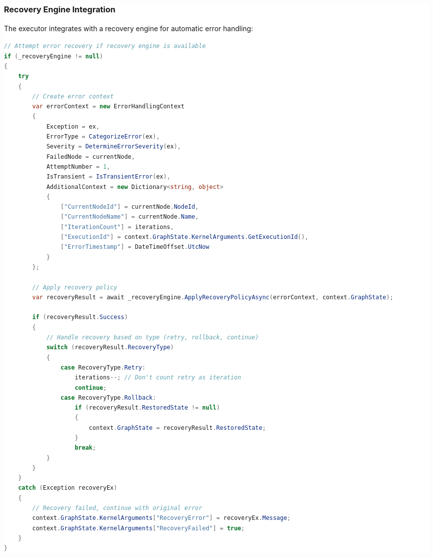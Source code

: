 ### Recovery Engine Integration

The executor integrates with a recovery engine for automatic error handling:

```csharp
// Attempt error recovery if recovery engine is available
if (_recoveryEngine != null)
{
    try
    {
        // Create error context
        var errorContext = new ErrorHandlingContext
        {
            Exception = ex,
            ErrorType = CategorizeError(ex),
            Severity = DetermineErrorSeverity(ex),
            FailedNode = currentNode,
            AttemptNumber = 1,
            IsTransient = IsTransientError(ex),
            AdditionalContext = new Dictionary<string, object>
            {
                ["CurrentNodeId"] = currentNode.NodeId,
                ["CurrentNodeName"] = currentNode.Name,
                ["IterationCount"] = iterations,
                ["ExecutionId"] = context.GraphState.KernelArguments.GetExecutionId(),
                ["ErrorTimestamp"] = DateTimeOffset.UtcNow
            }
        };

        // Apply recovery policy
        var recoveryResult = await _recoveryEngine.ApplyRecoveryPolicyAsync(errorContext, context.GraphState);
        
        if (recoveryResult.Success)
        {
            // Handle recovery based on type (retry, rollback, continue)
            switch (recoveryResult.RecoveryType)
            {
                case RecoveryType.Retry:
                    iterations--; // Don't count retry as iteration
                    continue;
                case RecoveryType.Rollback:
                    if (recoveryResult.RestoredState != null)
                    {
                        context.GraphState = recoveryResult.RestoredState;
                    }
                    break;
            }
        }
    }
    catch (Exception recoveryEx)
    {
        // Recovery failed, continue with original error
        context.GraphState.KernelArguments["RecoveryError"] = recoveryEx.Message;
        context.GraphState.KernelArguments["RecoveryFailed"] = true;
    }
}
```
